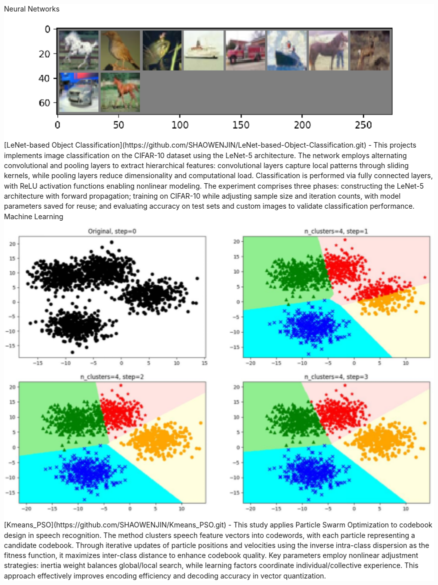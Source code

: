 </div></div>

<div class='paper-box'><div class='paper-box-image'><div><div class="badge">Neural Networks</div><img src='images/LeNet-based Object Classification.png' alt="sym" width="100%"></div></div>
<div class='paper-box-text' markdown="1">
[LeNet-based Object Classification](https://github.com/SHAOWENJIN/LeNet-based-Object-Classification.git)
- This projects implements image classification on the CIFAR-10 dataset using the LeNet-5 architecture. The network employs alternating convolutional and pooling layers to extract hierarchical features: convolutional layers capture local patterns through sliding kernels, while pooling layers reduce dimensionality and computational load. Classification is performed via fully connected layers, with ReLU activation functions enabling nonlinear modeling. The experiment comprises three phases: constructing the LeNet-5 architecture with forward propagation; training on CIFAR-10 while adjusting sample size and iteration counts, with model parameters saved for reuse; and evaluating accuracy on test sets and custom images to validate classification performance. 
</div></div>

<div class='paper-box'><div class='paper-box-image'><div><div class="badge">Machine Learning</div><img src='images/Kmeans_PSO.png' alt="sym" width="100%"></div></div>
<div class='paper-box-text' markdown="1">
[Kmeans_PSO](https://github.com/SHAOWENJIN/Kmeans_PSO.git)
- This study applies Particle Swarm Optimization to codebook design in speech recognition. The method clusters speech feature vectors into codewords, with each particle representing a candidate codebook. Through iterative updates of particle positions and velocities using the inverse intra-class dispersion as the fitness function, it maximizes inter-class distance to enhance codebook quality. Key parameters employ nonlinear adjustment strategies: inertia weight balances global/local search, while learning factors coordinate individual/collective experience. This approach effectively improves encoding efficiency and decoding accuracy in vector quantization. 
</div></div>
